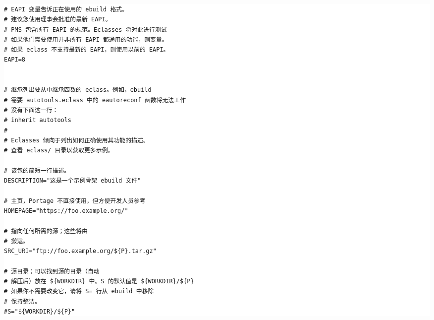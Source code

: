     # EAPI 变量告诉正在使用的 ebuild 格式。
    # 建议您使用理事会批准的最新 EAPI。
    # PMS 包含所有 EAPI 的规范。Eclasses 将对此进行测试
    # 如果他们需要使用并非所有 EAPI 都通用的功能，则变量。
    # 如果 eclass 不支持最新的 EAPI，则使用以前的 EAPI。
    EAPI=8
    
    
    # 继承列出要从中继承函数的 eclass。例如，ebuild
    # 需要 autotools.eclass 中的 eautoreconf 函数将无法工作
    # 没有下面这一行：
    # inherit autotools
    #
    # Eclasses 倾向于列出如何正确使用其功能的描述。
    # 查看 eclass/ 目录以获取更多示例。
    
    # 该包的简短一行描述。
    DESCRIPTION="这是一个示例骨架 ebuild 文件"
    
    # 主页，Portage 不直接使用，但方便开发人员参考
    HOMEPAGE="https://foo.example.org/"
    
    # 指向任何所需的源；这些将由
    # 搬运。
    SRC_URI="ftp://foo.example.org/${P}.tar.gz"
    
    # 源目录；可以找到源的目录（自动
    # 解压后）放在 ${WORKDIR} 中。S 的默认值是 ${WORKDIR}/${P}
    # 如果你不需要改变它，请将 S= 行从 ebuild 中移除
    # 保持整洁。
    #S="${WORKDIR}/${P}"
    